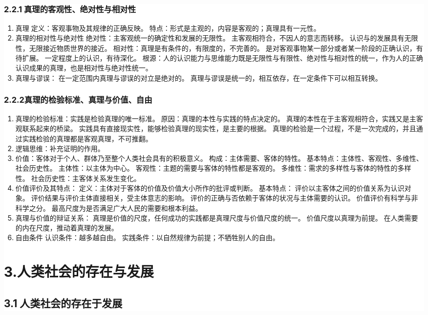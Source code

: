 ### 2.2.1 真理的客观性、绝对性与相对性
1. 真理
	定义：客观事物及其规律的正确反映。
	特点：形式是主观的，内容是客观的；真理具有一元性。
2. 真理的相对性与绝对性
	绝对性：主客观统一的确定性和发展的无限性。
		主客观相符合，不因人的意志而转移。
		认识与的发展具有无限性，无限接近物质世界的接近。
	相对性：真理是有条件的，有限度的，不完善的。
		是对客观事物某一部分或者某一阶段的正确认识，有待扩展。
		一定程度上的认识，有待深化。
	根源：人的认识能力与思维能力既是无限性与有限性、绝对性与相对性的统一，作为人的正确认识成果的真理，也是相对性与绝对性统一。
3. 真理与谬误：
	在一定范围内真理与谬误的对立是绝对的。
	真理与谬误是统一的，相互依存，在一定条件下可以相互转换。

### 2.2.2真理的检验标准、真理与价值、自由

1. 真理的检验标准：实践是检验真理的唯一标准。
	原因：真理的本性与实践的特点决定的。
		真理的本性在于主客观相符合，实践又是主客观联系起来的桥梁。
		实践具有直接现实性，能够检验真理的现实性，是主要的根据。
	真理的检验是一个过程，不是一次完成的，并且通过实践检验的真理都是客观真理，不可推翻。
2. 逻辑思维：补充证明的作用。
3. 价值：客体对于个人、群体乃至整个人类社会具有的积极意义。
	构成：主体需要、客体的特性。
	基本特点：主体性、客观性、多维性、社会历史性。
		主体性：以主体为中心。
		客观性：主题的需要与客体的特性都是客观的。
		多维性：需求的多样性与客体的特性的多样性。
		社会历史性：主客体关系发生变化。
4. 价值评价及其特点：
	定义：主体对于客体的价值及价值大小所作的批评或判断。
	基本特点：
		评价以主客体之间的价值关系为认识对象。
		评价结果与评价主体直接相关，受主体意志的影响。
		评价的正确与否依赖于客体的状况与主体需要的认识。
		价值评价有科学与非科学之分。
		最高尺度为是否满足广大人民的需要和根本利益。
5. 真理与价值的辩证关系：
	真理是价值的尺度，任何成功的实践都是真理尺度与价值尺度的统一。
	价值尺度以真理为前提。
	在人类需要的内在尺度，推动着真理的发展。
6. 自由条件
	认识条件：越多越自由。
	实践条件：以自然规律为前提；不牺牲别人的自由。

# 3.人类社会的存在与发展

## 3.1 人类社会的存在于发展
